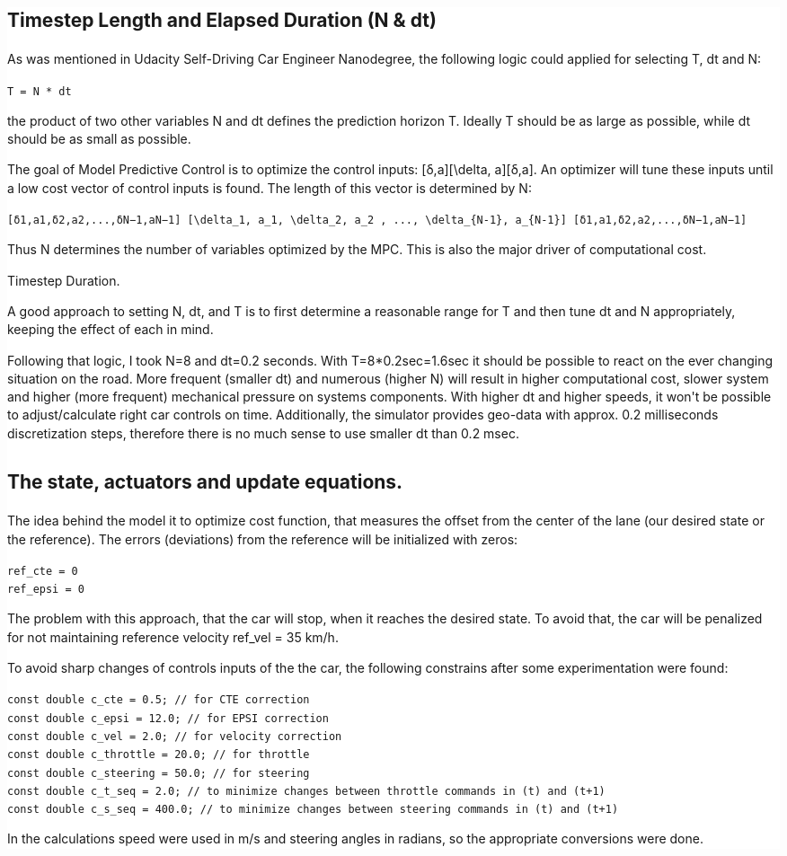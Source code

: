 ## Timestep Length and Elapsed Duration (N & dt)

As was mentioned in Udacity Self-Driving Car Engineer Nanodegree, the following logic could applied for selecting T, dt and N:

    T = N * dt

the product of two other variables N and dt defines the prediction horizon T. Ideally T should be as large as possible, while dt should be as small as possible.

The goal of Model Predictive Control is to optimize the control inputs: [δ,a][\delta, a][δ,a]. An optimizer will tune these inputs until a low cost vector of control inputs is found. The length of this vector is determined by N:

    [δ1,a1,δ2,a2,...,δN−1,aN−1] [\delta_1, a_1, \delta_2, a_2 , ..., \delta_{N-1}, a_{N-1}] [δ1​,a1​,δ2​,a2​,...,δN−1​,aN−1​]

Thus N determines the number of variables optimized by the MPC. This is also the major driver of computational cost.

Timestep Duration.

A good approach to setting N, dt, and T is to first determine a reasonable range for T and then tune dt and N appropriately, keeping the effect of each in mind.

Following that logic, I took N=8 and dt=0.2 seconds. With T=8*0.2sec=1.6sec it should be possible to react on the ever changing situation on the road. More frequent (smaller dt) and numerous (higher N) will result in higher computational cost, slower system and higher (more frequent) mechanical pressure on systems components. With higher dt and higher speeds, it won't be possible to adjust/calculate right car controls on time. Additionally, the simulator provides geo-data with approx. 0.2 milliseconds discretization steps, therefore there is no much sense to use smaller dt than 0.2 msec.

## The state, actuators and update equations.

The idea behind the model it to optimize cost function, that measures the offset from the center of the lane (our desired state or the reference). The errors (deviations) from the reference  will be initialized with zeros:

    ref_cte = 0
    ref_epsi = 0

The problem with this approach, that the car will stop, when it reaches the desired state. To avoid that, the car will be penalized for not maintaining reference velocity ref_vel = 35 km/h.

To avoid sharp changes of controls inputs of the the car, the following constrains after some experimentation were found:

    const double c_cte = 0.5; // for CTE correction
    const double c_epsi = 12.0; // for EPSI correction
    const double c_vel = 2.0; // for velocity correction
    const double c_throttle = 20.0; // for throttle
    const double c_steering = 50.0; // for steering
    const double c_t_seq = 2.0; // to minimize changes between throttle commands in (t) and (t+1)
    const double c_s_seq = 400.0; // to minimize changes between steering commands in (t) and (t+1)

In the calculations speed were used in m/s and steering angles in radians, so the appropriate conversions were done.
